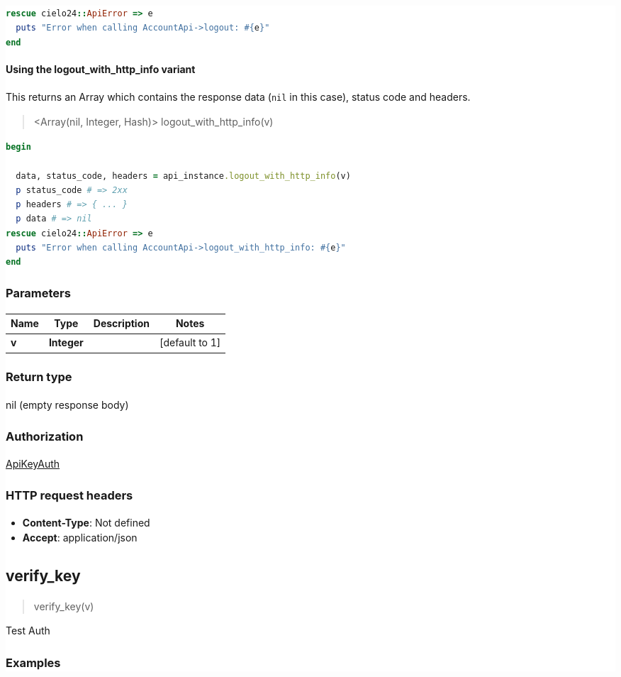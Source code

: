 ```ruby
rescue cielo24::ApiError => e
  puts "Error when calling AccountApi->logout: #{e}"
end
```

#### Using the logout_with_http_info variant

This returns an Array which contains the response data (`nil` in this case), status code and headers.

> <Array(nil, Integer, Hash)> logout_with_http_info(v)

```ruby
begin
  
  data, status_code, headers = api_instance.logout_with_http_info(v)
  p status_code # => 2xx
  p headers # => { ... }
  p data # => nil
rescue cielo24::ApiError => e
  puts "Error when calling AccountApi->logout_with_http_info: #{e}"
end
```

### Parameters

| Name | Type | Description | Notes |
| ---- | ---- | ----------- | ----- |
| **v** | **Integer** |  | [default to 1] |

### Return type

nil (empty response body)

### Authorization

[ApiKeyAuth](../README.md#ApiKeyAuth)

### HTTP request headers

- **Content-Type**: Not defined
- **Accept**: application/json


## verify_key

> <VerifyKeyResponse> verify_key(v)



Test Auth

### Examples
